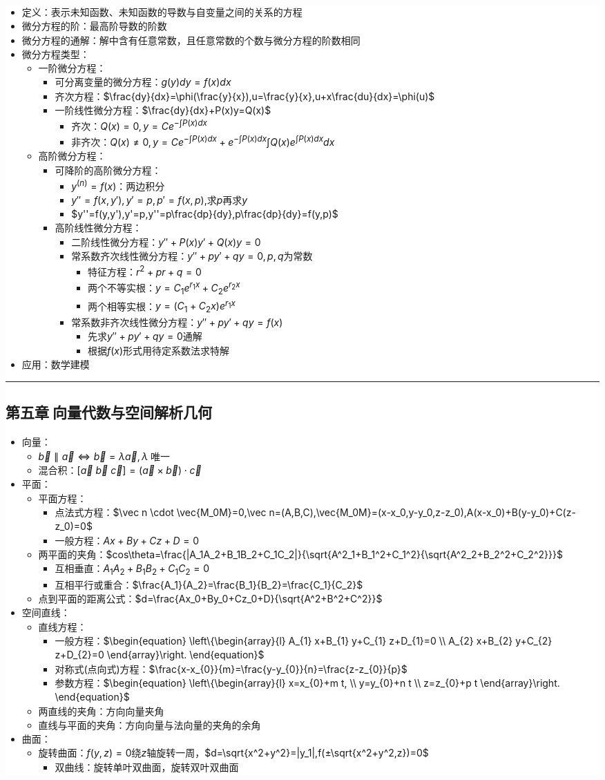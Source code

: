 * 定义：表示未知函数、未知函数的导数与自变量之间的关系的方程
* 微分方程的阶：最高阶导数的阶数
* 微分方程的通解：解中含有任意常数，且任意常数的个数与微分方程的阶数相同
* 微分方程类型：
  * 一阶微分方程：
    * 可分离变量的微分方程：$g(y)dy=f(x)dx$
    * 齐次方程：$\frac{dy}{dx}=\phi(\frac{y}{x}),u=\frac{y}{x},u+x\frac{du}{dx}=\phi(u)$ 
    * 一阶线性微分方程：$\frac{dy}{dx}+P(x)y=Q(x)$ 
      * 齐次：$Q(x)=0,y=Ce^{-\int P(x)dx}$
      * 非齐次：$Q(x)\neq0,y=Ce^{-\int P(x)dx}+e^{-\int P(x)dx}\int Q(x)e^{\int P(x)dx}dx$  
  * 高阶微分方程：
    * 可降阶的高阶微分方程：
      * $y^{(n)}=f(x)$：两边积分
      * $y''=f(x,y'),y'=p,p'=f(x,p),$求$p$再求$y$ 
      * $y''=f(y,y'),y'=p,y''=p\frac{dp}{dy},p\frac{dp}{dy}=f(y,p)$ 
    * 高阶线性微分方程：
      * 二阶线性微分方程：$y''+P(x)y'+Q(x)y=0$ 
      * 常系数齐次线性微分方程：$y''+py'+qy=0,p,q$为常数
        * 特征方程：$r^2+pr+q=0$
        * 两个不等实根：$y=C_1e^{r_1x}+C_2e^{r_2x}$
        * 两个相等实根：$y=(C_1+C_2x)e^{r_1x}$ 
      * 常系数非齐次线性微分方程：$y''+py'+qy=f(x)$ 
        * 先求$y''+py'+qy=0$通解
        * 根据$f(x)$形式用待定系数法求特解
* 应用：数学建模

---

## 第五章 向量代数与空间解析几何

* 向量：
  * $\vec{b}\parallel \vec{a} \Leftrightarrow \vec{b}=\lambda \vec{a},\lambda$ 唯一
  * 混合积：$[\vec a\  \vec b\ \vec c]=(\vec a\times \vec b)\cdot \vec c$ 
* 平面：
  * 平面方程：
    * 点法式方程：$\vec n \cdot \vec{M_0M}=0,\vec n=(A,B,C),\vec{M_0M}=(x-x_0,y-y_0,z-z_0),A(x-x_0)+B(y-y_0)+C(z-z_0)=0$
    * 一般方程：$Ax+By+Cz+D=0$
  * 两平面的夹角：$cos\theta=\frac{|A_1A_2+B_1B_2+C_1C_2|}{\sqrt{A^2_1+B_1^2+C_1^2}{\sqrt{A^2_2+B_2^2+C_2^2}}}$ 
    * 互相垂直：$A_1A_2+B_1B_2+C_1C_2=0$
    * 互相平行或重合：$\frac{A_1}{A_2}=\frac{B_1}{B_2}=\frac{C_1}{C_2}$ 
  * 点到平面的距离公式：$d=\frac{Ax_0+By_0+Cz_0+D}{\sqrt{A^2+B^2+C^2}}$  
* 空间直线：
  * 直线方程：
    * 一般方程：$\begin{equation}
      \left\{\begin{array}{l}
      A_{1} x+B_{1} y+C_{1} z+D_{1}=0 \\
      A_{2} x+B_{2} y+C_{2} z+D_{2}=0
      \end{array}\right.
      \end{equation}$
    * 对称式(点向式)方程：$\frac{x-x_{0}}{m}=\frac{y-y_{0}}{n}=\frac{z-z_{0}}{p}$
    * 参数方程：$\begin{equation}
      \left\{\begin{array}{l}
      x=x_{0}+m t, \\
      y=y_{0}+n t \\
      z=z_{0}+p t
      \end{array}\right.
      \end{equation}$
  * 两直线的夹角：方向向量夹角
  * 直线与平面的夹角：方向向量与法向量的夹角的余角
* 曲面：
  * 旋转曲面：$f(y,z)=0$绕$z$轴旋转一周，$d=\sqrt{x^2+y^2}=|y_1|,f(±\sqrt{x^2+y^2,z})=0$ 
    * 双曲线：旋转单叶双曲面，旋转双叶双曲面